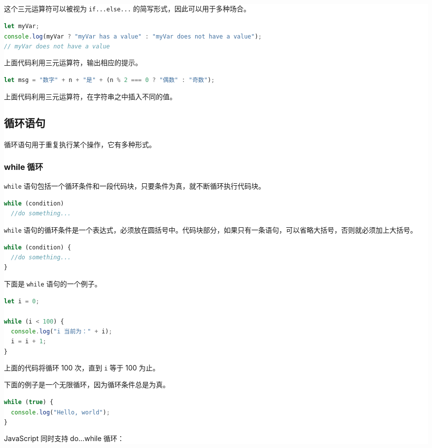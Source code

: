 这个三元运算符可以被视为 `if...else...` 的简写形式，因此可以用于多种场合。

```js
let myVar;
console.log(myVar ? "myVar has a value" : "myVar does not have a value");
// myVar does not have a value
```

上面代码利用三元运算符，输出相应的提示。

```js
let msg = "数字" + n + "是" + (n % 2 === 0 ? "偶数" : "奇数");
```

上面代码利用三元运算符，在字符串之中插入不同的值。

## 循环语句

循环语句用于重复执行某个操作，它有多种形式。

### while 循环

`while` 语句包括一个循环条件和一段代码块，只要条件为真，就不断循环执行代码块。

```js
while (condition)
  //do something...
```

`while` 语句的循环条件是一个表达式，必须放在圆括号中。代码块部分，如果只有一条语句，可以省略大括号，否则就必须加上大括号。

```js
while (condition) {
  //do something...
}
```

下面是 `while` 语句的一个例子。

```js
let i = 0;

while (i < 100) {
  console.log("i 当前为：" + i);
  i = i + 1;
}
```

上面的代码将循环 100 次，直到 `i` 等于 100 为止。

下面的例子是一个无限循环，因为循环条件总是为真。

```js
while (true) {
  console.log("Hello, world");
}
```

JavaScript 同时支持 do...while 循环：
